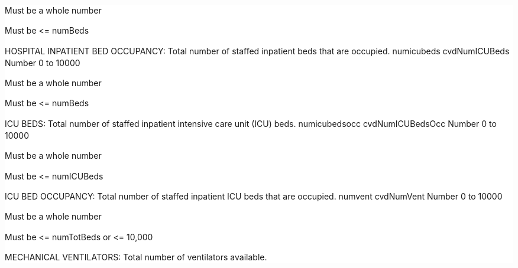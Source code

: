 Must be a whole number  

Must be <= numBeds</td>

<td>HOSPITAL INPATIENT BED OCCUPANCY: Total number of staffed inpatient beds that are occupied.</td>

</tr>

<tr>

<td>numicubeds</td>

<td>cvdNumICUBeds</td>

<td>Number</td>

<td>0 to 10000  

Must be a whole number  

Must be <= numBeds</td>

<td>ICU BEDS: Total number of staffed inpatient intensive care unit (ICU) beds.</td>

</tr>

<tr>

<td>numicubedsocc</td>

<td>cvdNumICUBedsOcc</td>

<td>Number</td>

<td>0 to 10000  

Must be a whole number  

Must be <= numICUBeds</td>

<td>ICU BED OCCUPANCY: Total number of staffed inpatient ICU beds that are occupied.</td>

</tr>

<tr>

<td>numvent</td>

<td>cvdNumVent</td>

<td>Number</td>

<td>0 to 10000  

Must be a whole number  

Must be <= numTotBeds or <= 10,000</td>

<td>MECHANICAL VENTILATORS: Total number of ventilators available.</td>

</tr>

<tr>

